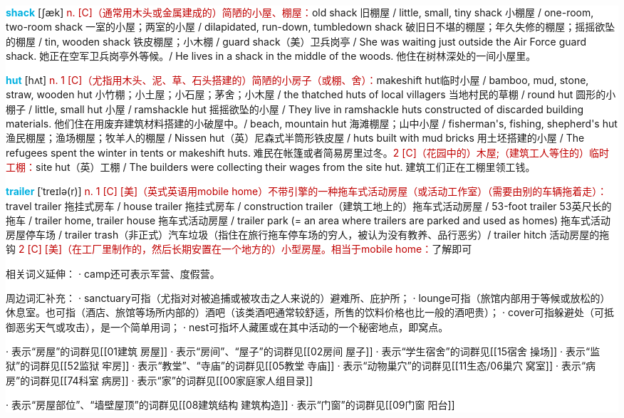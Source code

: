 <font color="sky blue">**shack**</font> [ʃæk]
<font color="#c00000">n. [C]（通常用木头或金属建成的）简陋的小屋、棚屋：</font>old shack 旧棚屋 / little, small, tiny shack 小棚屋 / one-room, two-room shack 一室的小屋；两室的小屋 / dilapidated, run-down, tumbledown shack 破旧日不堪的棚屋；年久失修的棚屋；摇摇欲坠的棚屋 / tin, wooden shack 铁皮棚屋；小木棚 / guard shack（美）卫兵岗亭 / She was waiting just outside the Air Force guard shack. 她正在空军卫兵岗亭外等候。/ He lives in a shack in the middle of the woods. 他住在树林深处的一间小屋里。
           
<font color="sky blue">**hut**</font> [hʌt]
<font color="#c00000">n. 1 [C]（尤指用木头、泥、草、石头搭建的）简陋的小房子（或棚、舍）：</font>makeshift hut临时小屋 / bamboo, mud, stone, straw, wooden hut 小竹棚；小土屋；小石屋；茅舍；小木屋 / the thatched huts of local villagers 当地村民的草棚 / round hut 圆形的小棚子 / little, small hut 小屋 / ramshackle hut 摇摇欲坠的小屋 / They live in ramshackle huts constructed of discarded building materials. 他们住在用废弃建筑材料搭建的小破屋中。/ beach, mountain hut 海滩棚屋；山中小屋 / fisherman's, fishing, shepherd's hut 渔民棚屋；渔场棚屋；牧羊人的棚屋 / Nissen hut（英）尼森式半筒形铁皮屋 / huts built with mud bricks 用土坯搭建的小屋 / The refugees spent the winter in tents or makeshift huts. 难民在帐篷或者简易房里过冬。<font color="#c00000">2 [C]（花园中的）木屋;（建筑工人等住的）临时工棚：</font>site hut（英）工棚 / The builders were collecting their wages from the site hut. 建筑工们正在工棚里领工钱。
           
<font color="sky blue">**trailer**</font> [ˈtreɪlə(r)]
<font color="#c00000">n. 1 [C] [美]（英式英语用mobile home）不带引擎的一种拖车式活动房屋（或活动工作室）（需要由别的车辆拖着走）：</font>travel trailer 拖挂式房车 / house trailer 拖挂式房车 / construction trailer（建筑工地上的）拖车式活动房屋 / 53-foot trailer 53英尺长的拖车 / trailer home, trailer house 拖车式活动房屋 / trailer park (= an area where trailers are parked and used as homes) 拖车式活动房屋停车场 / trailer trash（非正式）汽车垃圾（指住在旅行拖车停车场的穷人，被认为没有教养、品行恶劣）/ trailer hitch 活动房屋的拖钩 <font color="#c00000">2 [C] [美]（在工厂里制作的，然后长期安置在一个地方的）小型房屋。相当于mobile home：</font>了解即可

相关词义延伸：
· camp还可表示军营、度假营。

周边词汇补充：
· sanctuary可指（尤指对对被追捕或被攻击之人来说的）避难所、庇护所；
· lounge可指（旅馆内部用于等候或放松的）休息室。也可指（酒店、旅馆等场所内部的）酒吧（该类酒吧通常较舒适，所售的饮料价格也比一般的酒吧贵）；
· cover可指躲避处（可抵御恶劣天气或攻击），是一个简单用词；
· nest可指坏人藏匿或在其中活动的一个秘密地点，即窝点。

· 表示“房屋”的词群见[[01建筑 房屋]]
· 表示“房间”、“屋子”的词群见[[02房间 屋子]]
· 表示“学生宿舍”的词群见[[15宿舍 操场]]
· 表示“监狱”的词群见[[52监狱 牢房]]
· 表示“教堂”、“寺庙”的词群见[[05教堂 寺庙]]
· 表示“动物巢穴”的词群见[[11生态/06巢穴 窝室]]
· 表示“病房”的词群见[[74科室 病房]]
· 表示“家”的词群见[[00家庭家人组目录]]

· 表示“房屋部位”、“墙壁屋顶”的词群见[[08建筑结构 建筑构造]]
· 表示“门窗”的词群见[[09门窗 阳台]]
